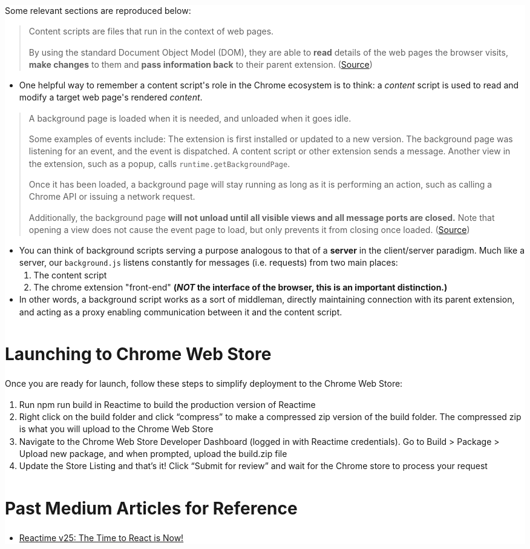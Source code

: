 Some relevant sections are reproduced below:

> Content scripts are files that run in the context of web pages.
>
> By using the standard Document Object Model (DOM), they are able to **read** details of the web pages the browser visits, **make changes** to them and **pass information back** to their parent extension. ([Source](https://developer.chrome.com/extensions/content_scripts))

- One helpful way to remember a content script's role in the Chrome ecosystem is to think: a _content_ script is used to read and modify a target web page's rendered _content_.

> A background page is loaded when it is needed, and unloaded when it goes idle.
>
> Some examples of events include:
> The extension is first installed or updated to a new version.
> The background page was listening for an event, and the event is dispatched.
> A content script or other extension sends a message.
> Another view in the extension, such as a popup, calls `runtime.getBackgroundPage`.
>
> Once it has been loaded, a background page will stay running as long as it is performing an action, such as calling a Chrome API or issuing a network request.
>
> Additionally, the background page <b>will not unload until all visible views and all message ports are closed.</b> Note that opening a view does not cause the event page to load, but only prevents it from closing once loaded. ([Source](https://developer.chrome.com/extensions/background_pages))

- You can think of background scripts serving a purpose analogous to that of a **server** in the client/server paradigm. Much like a server, our `background.js` listens constantly for messages (i.e. requests) from two main places:
  1. The content script
  2. The chrome extension "front-end" **(_NOT_ the interface of the browser, this is an important distinction.)**
- In other words, a background script works as a sort of middleman, directly maintaining connection with its parent extension, and acting as a proxy enabling communication between it and the content script.

# Launching to Chrome Web Store

Once you are ready for launch, follow these steps to simplify deployment to the Chrome Web Store:

1.  Run npm run build in Reactime to build the production version of Reactime
2.  Right click on the build folder and click “compress” to make a compressed zip version of the build folder. The compressed zip is what you will upload to the Chrome Web Store
3.  Navigate to the Chrome Web Store Developer Dashboard (logged in with Reactime credentials). Go to Build > Package > Upload new package, and when prompted, upload the build.zip file
4.  Update the Store Listing and that’s it! Click “Submit for review” and wait for the Chrome store to process your request

# Past Medium Articles for Reference

- [Reactime v25: The Time to React is Now!](https://medium.com/@loganjnelsen/reactime-v25-the-time-to-react-is-now-ace90e45a9c7)
